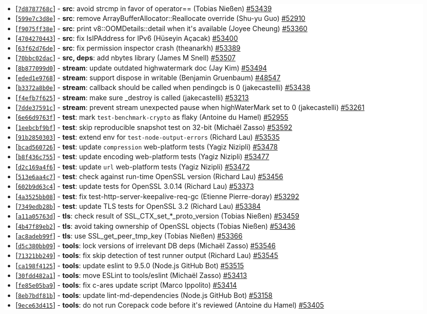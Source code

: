 - \[[`7d8787768c`](https://github.com/nodejs/node/commit/7d8787768c)] - **src**: avoid strcmp in favor of operator== (Tobias Nießen) [#53439](https://github.com/nodejs/node/pull/53439)
- \[[`599e7c3d8e`](https://github.com/nodejs/node/commit/599e7c3d8e)] - **src**: remove ArrayBufferAllocator::Reallocate override (Shu-yu Guo) [#52910](https://github.com/nodejs/node/pull/52910)
- \[[`f9075ff38e`](https://github.com/nodejs/node/commit/f9075ff38e)] - **src**: print v8::OOMDetails::detail when it's available (Joyee Cheung) [#53360](https://github.com/nodejs/node/pull/53360)
- \[[`4704270443`](https://github.com/nodejs/node/commit/4704270443)] - **src**: fix IsIPAddress for IPv6 (Hüseyin Açacak) [#53400](https://github.com/nodejs/node/pull/53400)
- \[[`63f62d76de`](https://github.com/nodejs/node/commit/63f62d76de)] - **src**: fix permission inspector crash (theanarkh) [#53389](https://github.com/nodejs/node/pull/53389)
- \[[`70bbc02dac`](https://github.com/nodejs/node/commit/70bbc02dac)] - **src, deps**: add nbytes library (James M Snell) [#53507](https://github.com/nodejs/node/pull/53507)
- \[[`8b877099d0`](https://github.com/nodejs/node/commit/8b877099d0)] - **stream**: update outdated highwatermark doc (Jay Kim) [#53494](https://github.com/nodejs/node/pull/53494)
- \[[`eded1e9768`](https://github.com/nodejs/node/commit/eded1e9768)] - **stream**: support dispose in writable (Benjamin Gruenbaum) [#48547](https://github.com/nodejs/node/pull/48547)
- \[[`b3372a8b0e`](https://github.com/nodejs/node/commit/b3372a8b0e)] - **stream**: callback should be called when pendingcb is 0 (jakecastelli) [#53438](https://github.com/nodejs/node/pull/53438)
- \[[`f4efb7f625`](https://github.com/nodejs/node/commit/f4efb7f625)] - **stream**: make sure \_destroy is called (jakecastelli) [#53213](https://github.com/nodejs/node/pull/53213)
- \[[`7dde37591c`](https://github.com/nodejs/node/commit/7dde37591c)] - **stream**: prevent stream unexpected pause when highWaterMark set to 0 (jakecastelli) [#53261](https://github.com/nodejs/node/pull/53261)
- \[[`6e66d9763f`](https://github.com/nodejs/node/commit/6e66d9763f)] - **test**: mark `test-benchmark-crypto` as flaky (Antoine du Hamel) [#52955](https://github.com/nodejs/node/pull/52955)
- \[[`1eebcbf9bf`](https://github.com/nodejs/node/commit/1eebcbf9bf)] - **test**: skip reproducible snapshot test on 32-bit (Michaël Zasso) [#53592](https://github.com/nodejs/node/pull/53592)
- \[[`91b2850303`](https://github.com/nodejs/node/commit/91b2850303)] - **test**: extend env for `test-node-output-errors` (Richard Lau) [#53535](https://github.com/nodejs/node/pull/53535)
- \[[`bcad560726`](https://github.com/nodejs/node/commit/bcad560726)] - **test**: update `compression` web-platform tests (Yagiz Nizipli) [#53478](https://github.com/nodejs/node/pull/53478)
- \[[`b8f436c755`](https://github.com/nodejs/node/commit/b8f436c755)] - **test**: update encoding web-platform tests (Yagiz Nizipli) [#53477](https://github.com/nodejs/node/pull/53477)
- \[[`d2c169a4f6`](https://github.com/nodejs/node/commit/d2c169a4f6)] - **test**: update `url` web-platform tests (Yagiz Nizipli) [#53472](https://github.com/nodejs/node/pull/53472)
- \[[`513e6aa4c7`](https://github.com/nodejs/node/commit/513e6aa4c7)] - **test**: check against run-time OpenSSL version (Richard Lau) [#53456](https://github.com/nodejs/node/pull/53456)
- \[[`602b9d63c4`](https://github.com/nodejs/node/commit/602b9d63c4)] - **test**: update tests for OpenSSL 3.0.14 (Richard Lau) [#53373](https://github.com/nodejs/node/pull/53373)
- \[[`4a3525bb08`](https://github.com/nodejs/node/commit/4a3525bb08)] - **test**: fix test-http-server-keepalive-req-gc (Etienne Pierre-doray) [#53292](https://github.com/nodejs/node/pull/53292)
- \[[`7349edb28b`](https://github.com/nodejs/node/commit/7349edb28b)] - **test**: update TLS tests for OpenSSL 3.2 (Richard Lau) [#53384](https://github.com/nodejs/node/pull/53384)
- \[[`a11a05763d`](https://github.com/nodejs/node/commit/a11a05763d)] - **tls**: check result of SSL_CTX_set\_\*\_proto_version (Tobias Nießen) [#53459](https://github.com/nodejs/node/pull/53459)
- \[[`4b47f89eb2`](https://github.com/nodejs/node/commit/4b47f89eb2)] - **tls**: avoid taking ownership of OpenSSL objects (Tobias Nießen) [#53436](https://github.com/nodejs/node/pull/53436)
- \[[`ac8adeb99f`](https://github.com/nodejs/node/commit/ac8adeb99f)] - **tls**: use SSL_get_peer_tmp_key (Tobias Nießen) [#53366](https://github.com/nodejs/node/pull/53366)
- \[[`d5c380bb09`](https://github.com/nodejs/node/commit/d5c380bb09)] - **tools**: lock versions of irrelevant DB deps (Michaël Zasso) [#53546](https://github.com/nodejs/node/pull/53546)
- \[[`71321bb249`](https://github.com/nodejs/node/commit/71321bb249)] - **tools**: fix skip detection of test runner output (Richard Lau) [#53545](https://github.com/nodejs/node/pull/53545)
- \[[`ca198f4125`](https://github.com/nodejs/node/commit/ca198f4125)] - **tools**: update eslint to 9.5.0 (Node.js GitHub Bot) [#53515](https://github.com/nodejs/node/pull/53515)
- \[[`30fdd482a1`](https://github.com/nodejs/node/commit/30fdd482a1)] - **tools**: move ESLint to tools/eslint (Michaël Zasso) [#53413](https://github.com/nodejs/node/pull/53413)
- \[[`fe85e05ba9`](https://github.com/nodejs/node/commit/fe85e05ba9)] - **tools**: fix c-ares update script (Marco Ippolito) [#53414](https://github.com/nodejs/node/pull/53414)
- \[[`8eb7bdf81b`](https://github.com/nodejs/node/commit/8eb7bdf81b)] - **tools**: update lint-md-dependencies (Node.js GitHub Bot) [#53158](https://github.com/nodejs/node/pull/53158)
- \[[`9ece63d415`](https://github.com/nodejs/node/commit/9ece63d415)] - **tools**: do not run Corepack code before it's reviewed (Antoine du Hamel) [#53405](https://github.com/nodejs/node/pull/53405)